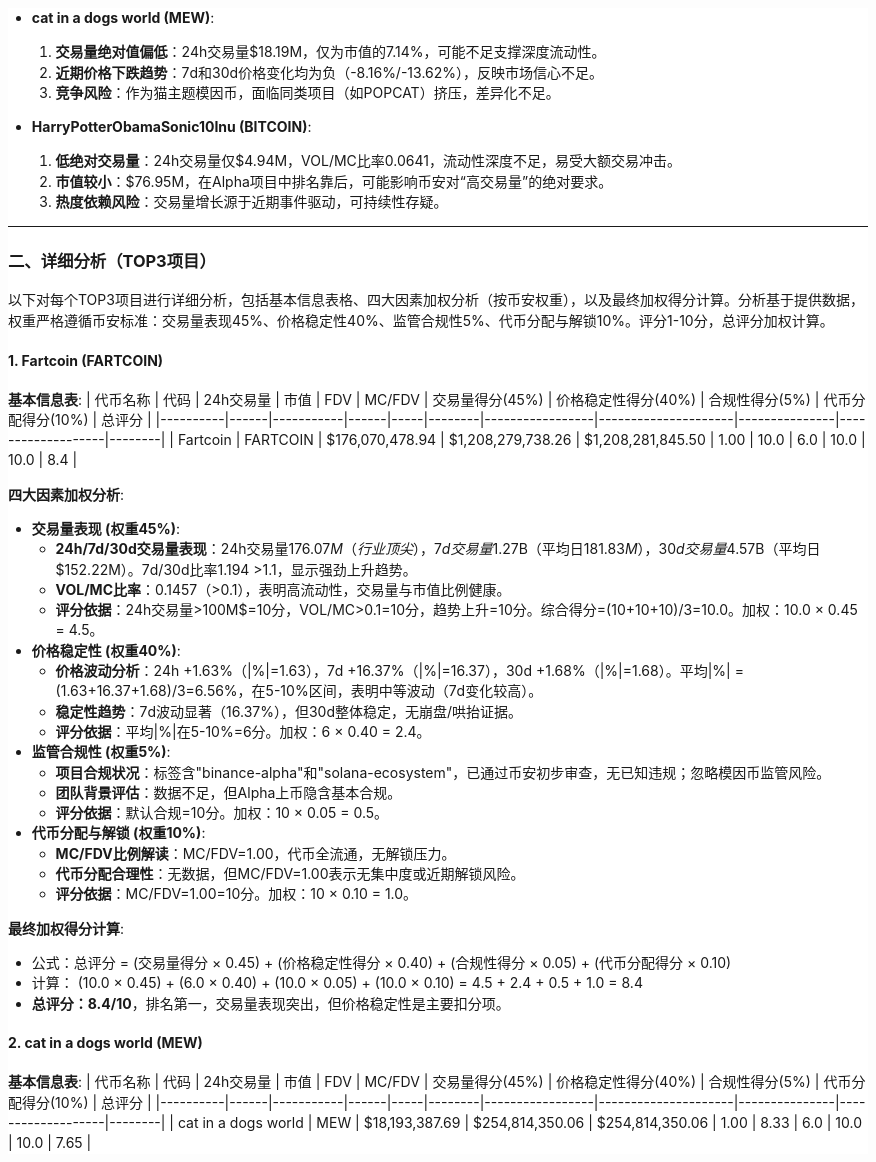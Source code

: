 - **cat in a dogs world (MEW)**:
  1. **交易量绝对值偏低**：24h交易量$18.19M，仅为市值的7.14%，可能不足支撑深度流动性。
  2. **近期价格下跌趋势**：7d和30d价格变化均为负（-8.16%/-13.62%），反映市场信心不足。
  3. **竞争风险**：作为猫主题模因币，面临同类项目（如POPCAT）挤压，差异化不足。

- **HarryPotterObamaSonic10Inu (BITCOIN)**:
  1. **低绝对交易量**：24h交易量仅$4.94M，VOL/MC比率0.0641，流动性深度不足，易受大额交易冲击。
  2. **市值较小**：$76.95M，在Alpha项目中排名靠后，可能影响币安对“高交易量”的绝对要求。
  3. **热度依赖风险**：交易量增长源于近期事件驱动，可持续性存疑。

---

### 二、详细分析（TOP3项目）

以下对每个TOP3项目进行详细分析，包括基本信息表格、四大因素加权分析（按币安权重），以及最终加权得分计算。分析基于提供数据，权重严格遵循币安标准：交易量表现45%、价格稳定性40%、监管合规性5%、代币分配与解锁10%。评分1-10分，总评分加权计算。

#### 1. Fartcoin (FARTCOIN)
**基本信息表**:
| 代币名称 | 代码 | 24h交易量 | 市值 | FDV | MC/FDV | 交易量得分(45%) | 价格稳定性得分(40%) | 合规性得分(5%) | 代币分配得分(10%) | 总评分 |
|----------|------|-----------|------|-----|--------|-----------------|---------------------|---------------|-------------------|--------|
| Fartcoin | FARTCOIN | $176,070,478.94 | $1,208,279,738.26 | $1,208,281,845.50 | 1.00 | 10.0 | 6.0 | 10.0 | 10.0 | 8.4 |

**四大因素加权分析**:
- **交易量表现 (权重45%)**:
  - **24h/7d/30d交易量表现**：24h交易量$176.07M（行业顶尖），7d交易量$1.27B（平均日$181.83M），30d交易量$4.57B（平均日$152.22M）。7d/30d比率1.194 >1.1，显示强劲上升趋势。
  - **VOL/MC比率**：0.1457（>0.1），表明高流动性，交易量与市值比例健康。
  - **评分依据**：24h交易量>100M$=10分，VOL/MC>0.1=10分，趋势上升=10分。综合得分=(10+10+10)/3=10.0。加权：10.0 × 0.45 = 4.5。
- **价格稳定性 (权重40%)**:
  - **价格波动分析**：24h +1.63%（|%|=1.63），7d +16.37%（|%|=16.37），30d +1.68%（|%|=1.68）。平均|%| = (1.63+16.37+1.68)/3=6.56%，在5-10%区间，表明中等波动（7d变化较高）。
  - **稳定性趋势**：7d波动显著（16.37%），但30d整体稳定，无崩盘/哄抬证据。
  - **评分依据**：平均|%|在5-10%=6分。加权：6 × 0.40 = 2.4。
- **监管合规性 (权重5%)**:
  - **项目合规状况**：标签含"binance-alpha"和"solana-ecosystem"，已通过币安初步审查，无已知违规；忽略模因币监管风险。
  - **团队背景评估**：数据不足，但Alpha上币隐含基本合规。
  - **评分依据**：默认合规=10分。加权：10 × 0.05 = 0.5。
- **代币分配与解锁 (权重10%)**:
  - **MC/FDV比例解读**：MC/FDV=1.00，代币全流通，无解锁压力。
  - **代币分配合理性**：无数据，但MC/FDV=1.00表示无集中度或近期解锁风险。
  - **评分依据**：MC/FDV=1.00=10分。加权：10 × 0.10 = 1.0。

**最终加权得分计算**:
- 公式：总评分 = (交易量得分 × 0.45) + (价格稳定性得分 × 0.40) + (合规性得分 × 0.05) + (代币分配得分 × 0.10)
- 计算： (10.0 × 0.45) + (6.0 × 0.40) + (10.0 × 0.05) + (10.0 × 0.10) = 4.5 + 2.4 + 0.5 + 1.0 = 8.4
- **总评分：8.4/10**，排名第一，交易量表现突出，但价格稳定性是主要扣分项。

#### 2. cat in a dogs world (MEW)
**基本信息表**:
| 代币名称 | 代码 | 24h交易量 | 市值 | FDV | MC/FDV | 交易量得分(45%) | 价格稳定性得分(40%) | 合规性得分(5%) | 代币分配得分(10%) | 总评分 |
|----------|------|-----------|------|-----|--------|-----------------|---------------------|---------------|-------------------|--------|
| cat in a dogs world | MEW | $18,193,387.69 | $254,814,350.06 | $254,814,350.06 | 1.00 | 8.33 | 6.0 | 10.0 | 10.0 | 7.65 |
